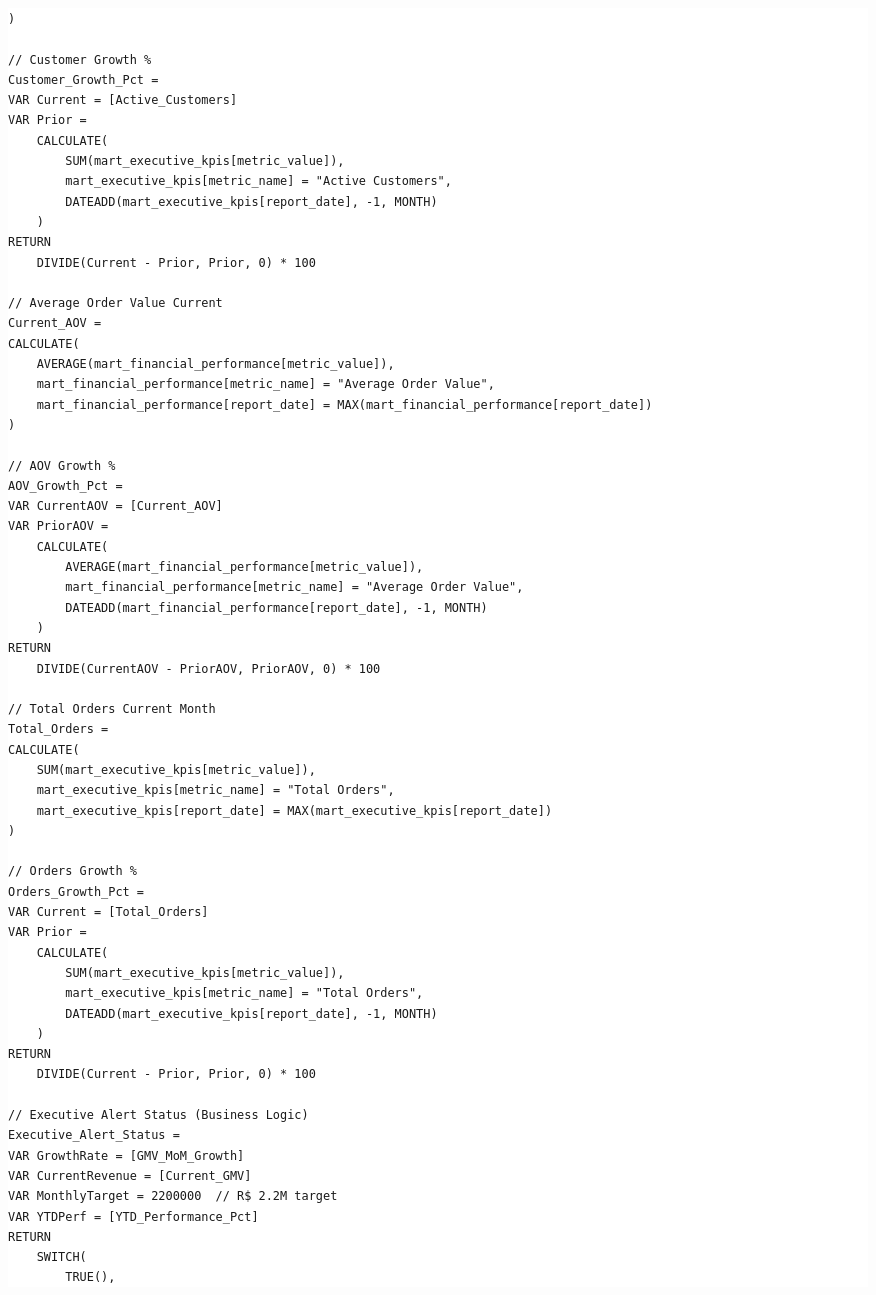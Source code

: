 ```dax
)

// Customer Growth %
Customer_Growth_Pct = 
VAR Current = [Active_Customers]
VAR Prior = 
    CALCULATE(
        SUM(mart_executive_kpis[metric_value]),
        mart_executive_kpis[metric_name] = "Active Customers",
        DATEADD(mart_executive_kpis[report_date], -1, MONTH)
    )
RETURN
    DIVIDE(Current - Prior, Prior, 0) * 100

// Average Order Value Current
Current_AOV = 
CALCULATE(
    AVERAGE(mart_financial_performance[metric_value]),
    mart_financial_performance[metric_name] = "Average Order Value",
    mart_financial_performance[report_date] = MAX(mart_financial_performance[report_date])
)

// AOV Growth %
AOV_Growth_Pct = 
VAR CurrentAOV = [Current_AOV]
VAR PriorAOV = 
    CALCULATE(
        AVERAGE(mart_financial_performance[metric_value]),
        mart_financial_performance[metric_name] = "Average Order Value",
        DATEADD(mart_financial_performance[report_date], -1, MONTH)
    )
RETURN
    DIVIDE(CurrentAOV - PriorAOV, PriorAOV, 0) * 100

// Total Orders Current Month
Total_Orders = 
CALCULATE(
    SUM(mart_executive_kpis[metric_value]),
    mart_executive_kpis[metric_name] = "Total Orders",
    mart_executive_kpis[report_date] = MAX(mart_executive_kpis[report_date])
)

// Orders Growth %
Orders_Growth_Pct = 
VAR Current = [Total_Orders]
VAR Prior = 
    CALCULATE(
        SUM(mart_executive_kpis[metric_value]),
        mart_executive_kpis[metric_name] = "Total Orders",
        DATEADD(mart_executive_kpis[report_date], -1, MONTH)
    )
RETURN
    DIVIDE(Current - Prior, Prior, 0) * 100

// Executive Alert Status (Business Logic)
Executive_Alert_Status = 
VAR GrowthRate = [GMV_MoM_Growth]
VAR CurrentRevenue = [Current_GMV]
VAR MonthlyTarget = 2200000  // R$ 2.2M target
VAR YTDPerf = [YTD_Performance_Pct]
RETURN
    SWITCH(
        TRUE(),
```